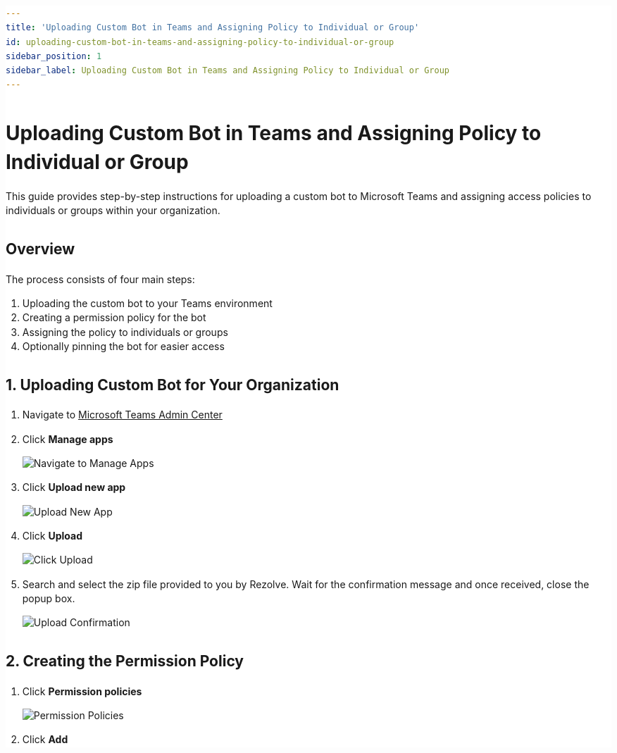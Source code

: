 ```yaml
---
title: 'Uploading Custom Bot in Teams and Assigning Policy to Individual or Group'
id: uploading-custom-bot-in-teams-and-assigning-policy-to-individual-or-group
sidebar_position: 1
sidebar_label: Uploading Custom Bot in Teams and Assigning Policy to Individual or Group
---
```


# Uploading Custom Bot in Teams and Assigning Policy to Individual or Group

This guide provides step-by-step instructions for uploading a custom bot to Microsoft Teams and assigning access policies to individuals or groups within your organization.

## Overview

The process consists of four main steps:
1. Uploading the custom bot to your Teams environment
2. Creating a permission policy for the bot
3. Assigning the policy to individuals or groups
4. Optionally pinning the bot for easier access

## 1. Uploading Custom Bot for Your Organization

1. Navigate to [Microsoft Teams Admin Center](https://admin.teams.microsoft.com/dashboard)
2. Click **Manage apps**

   ![Navigate to Manage Apps](/img/reference/images/Uploading-Custom-Bot-in-Teams-and-Assigning-Policy-to-Individual-or-Group_page2_2.jpeg)

3. Click **Upload new app**

   ![Upload New App](/img/reference/images/Uploading-Custom-Bot-in-Teams-and-Assigning-Policy-to-Individual-or-Group_page3_1.jpeg)

4. Click **Upload**

   ![Click Upload](/img/reference/images/Uploading-Custom-Bot-in-Teams-and-Assigning-Policy-to-Individual-or-Group_page3_3.jpeg)

5. Search and select the zip file provided to you by Rezolve. Wait for the confirmation message and once received, close the popup box.

   ![Upload Confirmation](/img/reference/images/Uploading-Custom-Bot-in-Teams-and-Assigning-Policy-to-Individual-or-Group_page4_1.jpeg)

## 2. Creating the Permission Policy

1. Click **Permission policies**

   ![Permission Policies](/img/reference/images/Uploading-Custom-Bot-in-Teams-and-Assigning-Policy-to-Individual-or-Group_page4_4.jpeg)

2. Click **Add**
